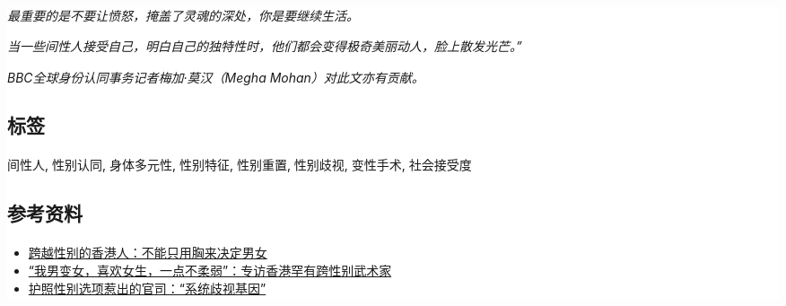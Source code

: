 _最重要的是不要让愤怒，掩盖了灵魂的深处，你是要继续生活。_

_当一些间性人接受自己，明白自己的独特性时，他们都会变得极奇美丽动人，脸上散发光芒。”_

_BBC全球身份认同事务记者梅加‧莫汉（Megha Mohan）对此文亦有贡献。_

## 标签

间性人, 性别认同, 身体多元性, 性别特征, 性别重置, 性别歧视, 变性手术, 社会接受度

## 参考资料

-   [跨越性别的香港人：不能只用胸来决定男女](https://www.bbc.com/zhongwen/articles/c9vm42y3g0do/simp)
-   [“我男变女，喜欢女生，一点不柔弱”：专访香港罕有跨性别武术家](https://www.bbc.com/zhongwen/articles/cd0jxjpyjzjo/simp)
-   [护照性别选项惹出的官司：“系统歧视基因”](https://www.bbc.com/zhongwen/articles/c3vp2z20w51o/simp)